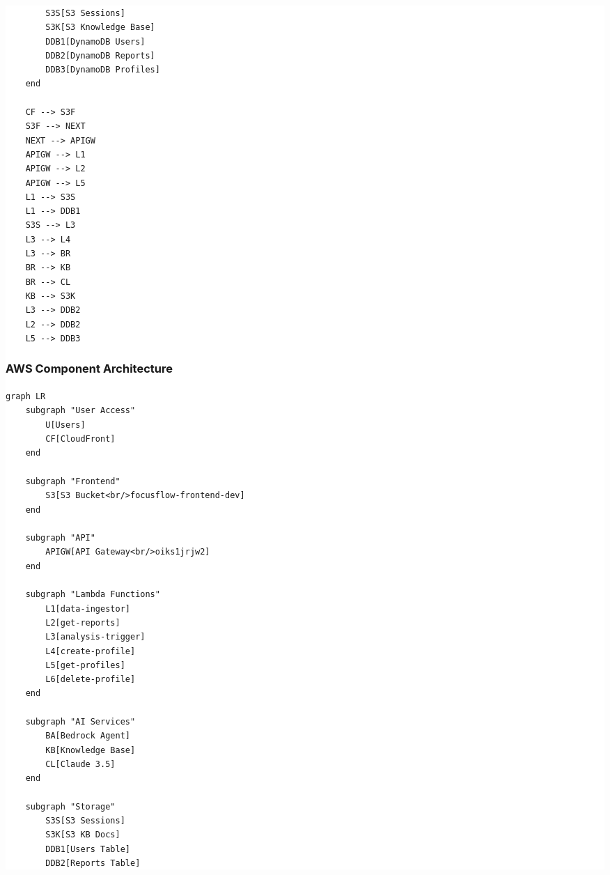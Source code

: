 ```mermaid
        S3S[S3 Sessions]
        S3K[S3 Knowledge Base]
        DDB1[DynamoDB Users]
        DDB2[DynamoDB Reports]
        DDB3[DynamoDB Profiles]
    end

    CF --> S3F
    S3F --> NEXT
    NEXT --> APIGW
    APIGW --> L1
    APIGW --> L2
    APIGW --> L5
    L1 --> S3S
    L1 --> DDB1
    S3S --> L3
    L3 --> L4
    L3 --> BR
    BR --> KB
    BR --> CL
    KB --> S3K
    L3 --> DDB2
    L2 --> DDB2
    L5 --> DDB3
```

### AWS Component Architecture

```mermaid
graph LR
    subgraph "User Access"
        U[Users]
        CF[CloudFront]
    end

    subgraph "Frontend"
        S3[S3 Bucket<br/>focusflow-frontend-dev]
    end

    subgraph "API"
        APIGW[API Gateway<br/>oiks1jrjw2]
    end

    subgraph "Lambda Functions"
        L1[data-ingestor]
        L2[get-reports]
        L3[analysis-trigger]
        L4[create-profile]
        L5[get-profiles]
        L6[delete-profile]
    end

    subgraph "AI Services"
        BA[Bedrock Agent]
        KB[Knowledge Base]
        CL[Claude 3.5]
    end

    subgraph "Storage"
        S3S[S3 Sessions]
        S3K[S3 KB Docs]
        DDB1[Users Table]
        DDB2[Reports Table]
```
